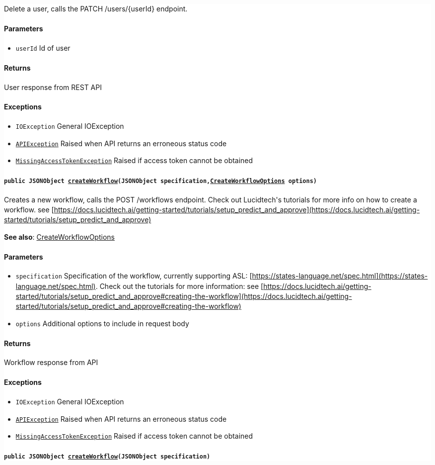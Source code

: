 Delete a user, calls the PATCH /users/{userId} endpoint.

#### Parameters
* `userId` Id of user 

#### Returns
User response from REST API 

#### Exceptions
* `IOException` General IOException 

* [`APIException`](#classai_1_1lucidtech_1_1las_1_1sdk_1_1_a_p_i_exception) Raised when API returns an erroneous status code 

* [`MissingAccessTokenException`](#classai_1_1lucidtech_1_1las_1_1sdk_1_1_missing_access_token_exception) Raised if access token cannot be obtained

#### `public JSONObject `[`createWorkflow`](#classai_1_1lucidtech_1_1las_1_1sdk_1_1_client_1a13d79b4da5daf9385fd83c2f0ed66074)`(JSONObject specification,`[`CreateWorkflowOptions`](#classai_1_1lucidtech_1_1las_1_1sdk_1_1_create_workflow_options)` options)` 

Creates a new workflow, calls the POST /workflows endpoint. Check out Lucidtech's tutorials for more info on how to create a workflow. see [https://docs.lucidtech.ai/getting-started/tutorials/setup_predict_and_approve](https://docs.lucidtech.ai/getting-started/tutorials/setup_predict_and_approve)

**See also**: [CreateWorkflowOptions](#classai_1_1lucidtech_1_1las_1_1sdk_1_1_create_workflow_options)

#### Parameters
* `specification` Specification of the workflow, currently supporting ASL: [https://states-language.net/spec.html](https://states-language.net/spec.html). Check out the tutorials for more information: see [https://docs.lucidtech.ai/getting-started/tutorials/setup_predict_and_approve#creating-the-workflow](https://docs.lucidtech.ai/getting-started/tutorials/setup_predict_and_approve#creating-the-workflow)

* `options` Additional options to include in request body 

#### Returns
Workflow response from API 

#### Exceptions
* `IOException` General IOException 

* [`APIException`](#classai_1_1lucidtech_1_1las_1_1sdk_1_1_a_p_i_exception) Raised when API returns an erroneous status code 

* [`MissingAccessTokenException`](#classai_1_1lucidtech_1_1las_1_1sdk_1_1_missing_access_token_exception) Raised if access token cannot be obtained

#### `public JSONObject `[`createWorkflow`](#classai_1_1lucidtech_1_1las_1_1sdk_1_1_client_1af2b4a31a375c0f6df3b2ad0542a2f616)`(JSONObject specification)` 

